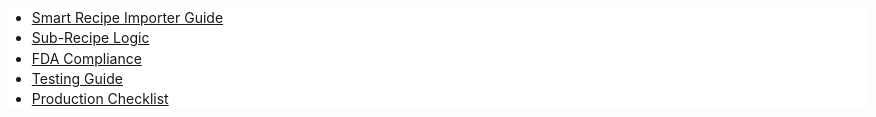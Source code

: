 - [Smart Recipe Importer Guide](INGREDIENT_SPECIFICATION_PLAN.md)
- [Sub-Recipe Logic](SUB_RECIPE_LOGIC.md)
- [FDA Compliance](NUTRITION_LABEL_DOCS.md)
- [Testing Guide](tests/README.md)
- [Production Checklist](PRODUCTION_READY.md)
````